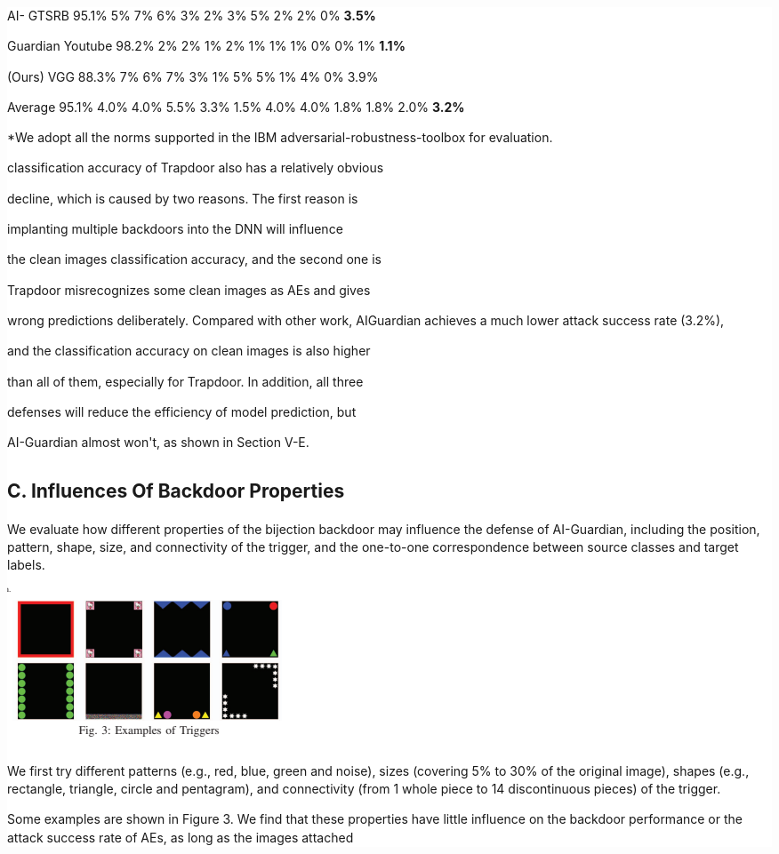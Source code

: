 AI- GTSRB 95.1% 5% 7% 6% 3% 2% 3% 5% 2% 2% 0% **3.5%**

Guardian Youtube 98.2% 2% 2% 1% 2% 1% 1% 1% 0% 0% 1% **1.1%**

(Ours) VGG 88.3% 7% 6% 7% 3% 1% 5% 5% 1% 4% 0% 3.9%

Average 95.1% 4.0% 4.0% 5.5% 3.3% 1.5% 4.0% 4.0% 1.8% 1.8% 2.0% **3.2%**

*We adopt all the norms supported in the IBM adversarial-robustness-toolbox for evaluation.

classification accuracy of Trapdoor also has a relatively obvious

decline, which is caused by two reasons. The first reason is

implanting multiple backdoors into the DNN will influence

the clean images classification accuracy, and the second one is

Trapdoor misrecognizes some clean images as AEs and gives

wrong predictions deliberately. Compared with other work, AIGuardian achieves a much lower attack success rate (3.2%),

and the classification accuracy on clean images is also higher

than all of them, especially for Trapdoor. In addition, all three

defenses will reduce the efficiency of model prediction, but

AI-Guardian almost won't, as shown in Section V-E.

## C. Influences Of Backdoor Properties

We evaluate how different properties of the bijection backdoor may influence the defense of AI-Guardian, including the position, pattern, shape, size, and connectivity of the trigger, and the one-to-one correspondence between source classes and target labels.

![7_image_0.png](7_image_0.png)

We first try different patterns (e.g., red, blue, green and noise), sizes (covering 5% to 30% of the original image), shapes
(e.g., rectangle, triangle, circle and pentagram), and connectivity
(from 1 whole piece to 14 discontinuous pieces) of the trigger.

Some examples are shown in Figure 3. We find that these properties have little influence on the backdoor performance or the attack success rate of AEs, as long as the images attached
